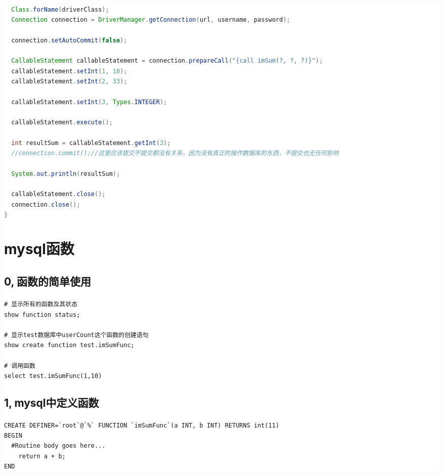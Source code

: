 ```java
  Class.forName(driverClass);
  Connection connection = DriverManager.getConnection(url, username, password);

  connection.setAutoCommit(false);

  CallableStatement callableStatement = connection.prepareCall("{call imSum(?, ?, ?)}");
  callableStatement.setInt(1, 10);
  callableStatement.setInt(2, 33);

  callableStatement.setInt(3, Types.INTEGER);

  callableStatement.execute();

  int resultSum = callableStatement.getInt(3);
  //connection.commit();//这里应该提交不提交都没有关系，因为没有真正的操作数据库的东西，不提交也无任何影响

  System.out.println(resultSum);

  callableStatement.close();
  connection.close();
}
```



# mysql函数



## 0, 函数的简单使用

```shell
# 显示所有的函数及其状态
show function status;

# 显示test数据库中userCount这个函数的创建语句
show create function test.imSumFunc;

# 调用函数
select test.imSumFunc(1,10)
```



## 1, mysql中定义函数

```mysql
CREATE DEFINER=`root`@`%` FUNCTION `imSumFunc`(a INT, b INT) RETURNS int(11)
BEGIN
  #Routine body goes here...
	return a + b;
END
```
